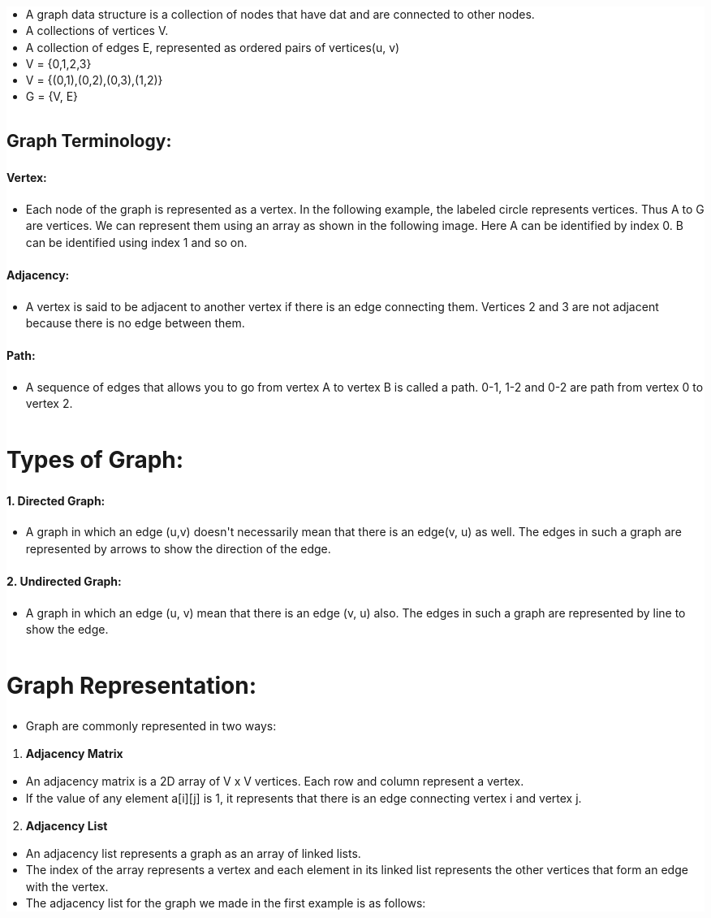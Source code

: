 - A graph data structure is a collection of nodes that have dat and are connected to other nodes.
- A collections of vertices V.
- A collection of edges E, represented as ordered pairs of vertices(u, v)
- V = {0,1,2,3}
- V = {(0,1),(0,2),(0,3),(1,2)}
- G = {V, E}

## Graph Terminology:

#### Vertex:

- Each node of the graph is represented as a vertex. In the following example, the labeled circle represents vertices. Thus A to G are vertices. We can represent them using an array as shown in the following image. Here A can be identified by index 0. B can be identified using index 1 and so on.


#### Adjacency:

- A vertex is said to be adjacent to another vertex if there is an edge connecting them. Vertices 2 and 3 are not adjacent because there is no edge between them.

#### Path:

- A sequence of edges that allows you to go from vertex A to vertex B is called a path. 0-1, 1-2 and 0-2 are path from vertex 0 to vertex 2.


# Types of Graph:

#### 1. Directed Graph:

- A graph in which an edge (u,v) doesn't necessarily mean that there is an edge(v, u) as well. The edges in such a graph are represented by arrows to show the direction of the edge.

#### 2. Undirected Graph:

- A graph in which an edge (u, v) mean that there is an edge (v, u) also. The edges in such a graph are represented by line to show the edge.

# Graph Representation:

- Graph are commonly represented in two ways:

1. <strong>Adjacency Matrix</strong>

- An adjacency matrix is a 2D array of V x V vertices. Each row and column represent a vertex.
- If the value of any element a[i][j] is 1, it represents that there is an edge connecting vertex i and vertex j.


2. <strong>Adjacency List</strong>

- An adjacency list represents a graph as an array of linked lists.
- The index of the array represents a vertex and each element in its linked list represents the other vertices that form an edge with the vertex.
- The adjacency list for the graph we made in the first example is as follows:

